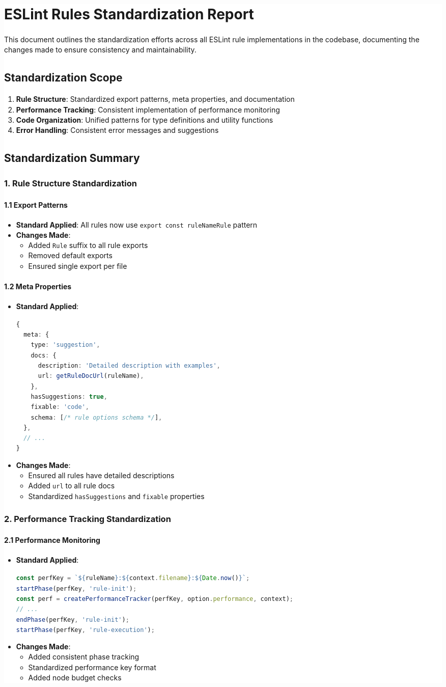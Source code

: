 # ESLint Rules Standardization Report

This document outlines the standardization efforts across all ESLint rule implementations in the codebase, documenting the changes made to ensure consistency and maintainability.

## Standardization Scope

1. **Rule Structure**: Standardized export patterns, meta properties, and documentation
2. **Performance Tracking**: Consistent implementation of performance monitoring
3. **Code Organization**: Unified patterns for type definitions and utility functions
4. **Error Handling**: Consistent error messages and suggestions

## Standardization Summary

### 1. Rule Structure Standardization

#### 1.1 Export Patterns
- **Standard Applied**: All rules now use `export const ruleNameRule` pattern
- **Changes Made**:
  - Added `Rule` suffix to all rule exports
  - Removed default exports
  - Ensured single export per file

#### 1.2 Meta Properties
- **Standard Applied**:
  ```typescript
  {
    meta: {
      type: 'suggestion',
      docs: {
        description: 'Detailed description with examples',
        url: getRuleDocUrl(ruleName),
      },
      hasSuggestions: true,
      fixable: 'code',
      schema: [/* rule options schema */],
    },
    // ...
  }
  ```
- **Changes Made**:
  - Ensured all rules have detailed descriptions
  - Added `url` to all rule docs
  - Standardized `hasSuggestions` and `fixable` properties

### 2. Performance Tracking Standardization

#### 2.1 Performance Monitoring
- **Standard Applied**:
  ```typescript
  const perfKey = `${ruleName}:${context.filename}:${Date.now()}`;
  startPhase(perfKey, 'rule-init');
  const perf = createPerformanceTracker(perfKey, option.performance, context);
  // ...
  endPhase(perfKey, 'rule-init');
  startPhase(perfKey, 'rule-execution');
  ```
- **Changes Made**:
  - Added consistent phase tracking
  - Standardized performance key format
  - Added node budget checks
